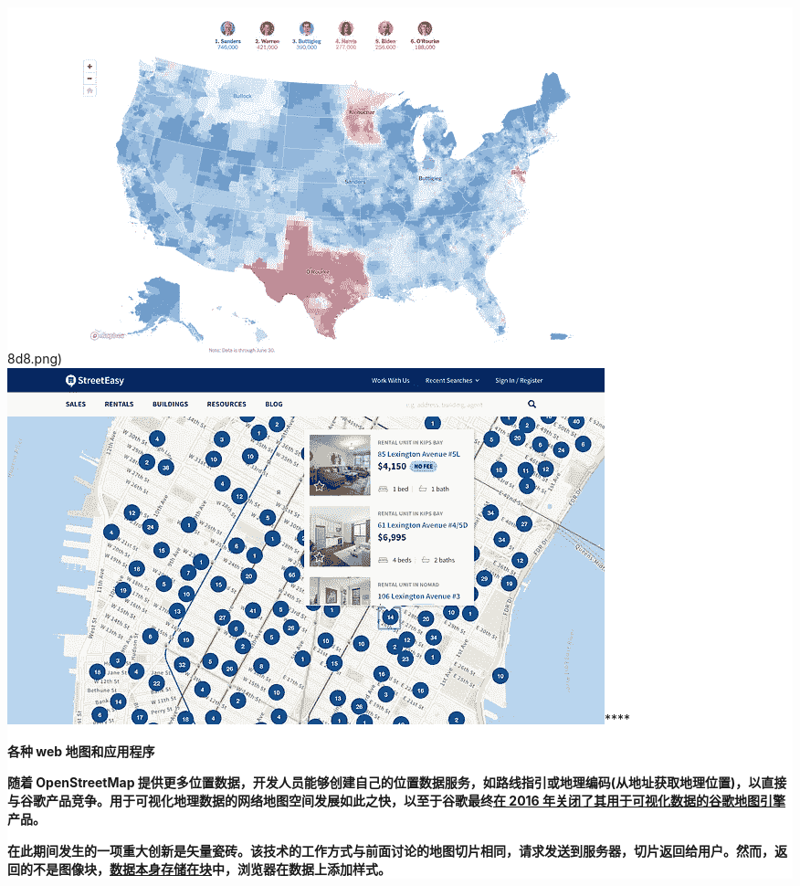 8d8.png)********![](img/ab95414a09a0686b9d79d410166ed1c9.png)********![](img/b087af2cd9516783d19917dbbca4ae69.png)****

****各种 web 地图和应用程序****

****随着 OpenStreetMap 提供更多位置数据，开发人员能够创建自己的位置数据服务，如路线指引或地理编码(从地址获取地理位置)，以直接与谷歌产品竞争。用于可视化地理数据的网络地图空间发展如此之快，以至于谷歌最终[在 2016 年关闭了其用于可视化数据的谷歌地图引擎](https://www.zdnet.com/article/google-maps-engine-quietly-coming-to-a-halt-as-sign-up-window-shutters/)产品。****

****在此期间发生的一项重大创新是矢量瓷砖。该技术的工作方式与前面讨论的地图切片相同，请求发送到服务器，切片返回给用户。然而，返回的不是图像块，[数据本身存储在块](https://docs.mapbox.com/vector-tiles/reference/)中，浏览器在数据上添加样式。****
